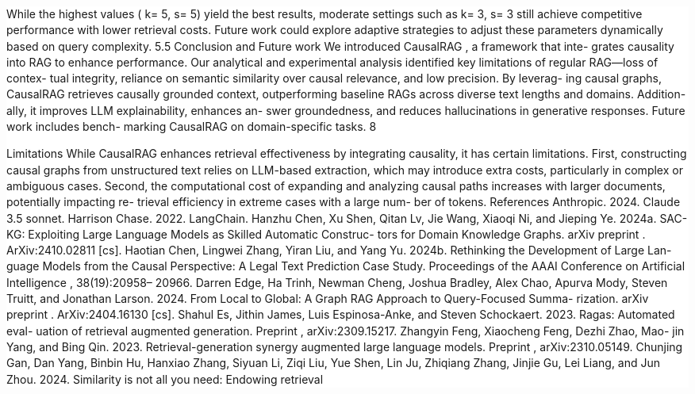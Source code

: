While the highest values ( k= 5, s= 5) yield the
best results, moderate settings such as k= 3, s= 3
still achieve competitive performance with lower
retrieval costs. Future work could explore adaptive
strategies to adjust these parameters dynamically
based on query complexity.
5.5 Conclusion and Future work
We introduced CausalRAG , a framework that inte-
grates causality into RAG to enhance performance.
Our analytical and experimental analysis identified
key limitations of regular RAG—loss of contex-
tual integrity, reliance on semantic similarity over
causal relevance, and low precision. By leverag-
ing causal graphs, CausalRAG retrieves causally
grounded context, outperforming baseline RAGs
across diverse text lengths and domains. Addition-
ally, it improves LLM explainability, enhances an-
swer groundedness, and reduces hallucinations in
generative responses. Future work includes bench-
marking CausalRAG on domain-specific tasks.
8

Limitations
While CausalRAG enhances retrieval effectiveness
by integrating causality, it has certain limitations.
First, constructing causal graphs from unstructured
text relies on LLM-based extraction, which may
introduce extra costs, particularly in complex or
ambiguous cases. Second, the computational cost
of expanding and analyzing causal paths increases
with larger documents, potentially impacting re-
trieval efficiency in extreme cases with a large num-
ber of tokens.
References
Anthropic. 2024. Claude 3.5 sonnet.
Harrison Chase. 2022. LangChain.
Hanzhu Chen, Xu Shen, Qitan Lv, Jie Wang, Xiaoqi Ni,
and Jieping Ye. 2024a. SAC-KG: Exploiting Large
Language Models as Skilled Automatic Construc-
tors for Domain Knowledge Graphs. arXiv preprint .
ArXiv:2410.02811 [cs].
Haotian Chen, Lingwei Zhang, Yiran Liu, and Yang Yu.
2024b. Rethinking the Development of Large Lan-
guage Models from the Causal Perspective: A Legal
Text Prediction Case Study. Proceedings of the AAAI
Conference on Artificial Intelligence , 38(19):20958–
20966.
Darren Edge, Ha Trinh, Newman Cheng, Joshua
Bradley, Alex Chao, Apurva Mody, Steven Truitt,
and Jonathan Larson. 2024. From Local to Global:
A Graph RAG Approach to Query-Focused Summa-
rization. arXiv preprint . ArXiv:2404.16130 [cs].
Shahul Es, Jithin James, Luis Espinosa-Anke, and
Steven Schockaert. 2023. Ragas: Automated eval-
uation of retrieval augmented generation. Preprint ,
arXiv:2309.15217.
Zhangyin Feng, Xiaocheng Feng, Dezhi Zhao, Mao-
jin Yang, and Bing Qin. 2023. Retrieval-generation
synergy augmented large language models. Preprint ,
arXiv:2310.05149.
Chunjing Gan, Dan Yang, Binbin Hu, Hanxiao Zhang,
Siyuan Li, Ziqi Liu, Yue Shen, Lin Ju, Zhiqiang
Zhang, Jinjie Gu, Lei Liang, and Jun Zhou. 2024.
Similarity is not all you need: Endowing retrieval